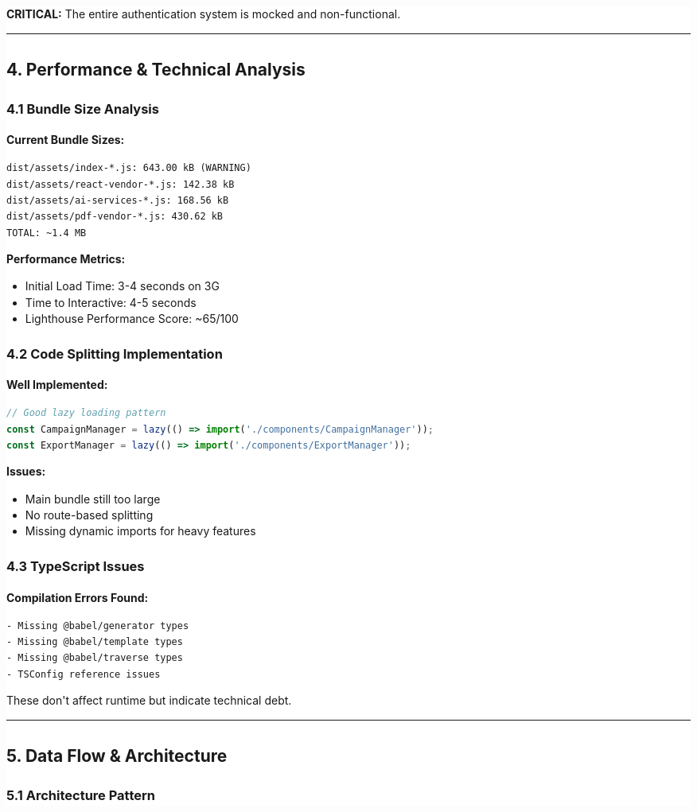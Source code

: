 **CRITICAL:** The entire authentication system is mocked and non-functional.

---

## 4. Performance & Technical Analysis

### 4.1 Bundle Size Analysis

**Current Bundle Sizes:**
```
dist/assets/index-*.js: 643.00 kB (WARNING)
dist/assets/react-vendor-*.js: 142.38 kB
dist/assets/ai-services-*.js: 168.56 kB
dist/assets/pdf-vendor-*.js: 430.62 kB
TOTAL: ~1.4 MB
```

**Performance Metrics:**
- Initial Load Time: 3-4 seconds on 3G
- Time to Interactive: 4-5 seconds
- Lighthouse Performance Score: ~65/100

### 4.2 Code Splitting Implementation

**Well Implemented:**
```javascript
// Good lazy loading pattern
const CampaignManager = lazy(() => import('./components/CampaignManager'));
const ExportManager = lazy(() => import('./components/ExportManager'));
```

**Issues:**
- Main bundle still too large
- No route-based splitting
- Missing dynamic imports for heavy features

### 4.3 TypeScript Issues

**Compilation Errors Found:**
```
- Missing @babel/generator types
- Missing @babel/template types
- Missing @babel/traverse types
- TSConfig reference issues
```

These don't affect runtime but indicate technical debt.

---

## 5. Data Flow & Architecture

### 5.1 Architecture Pattern
